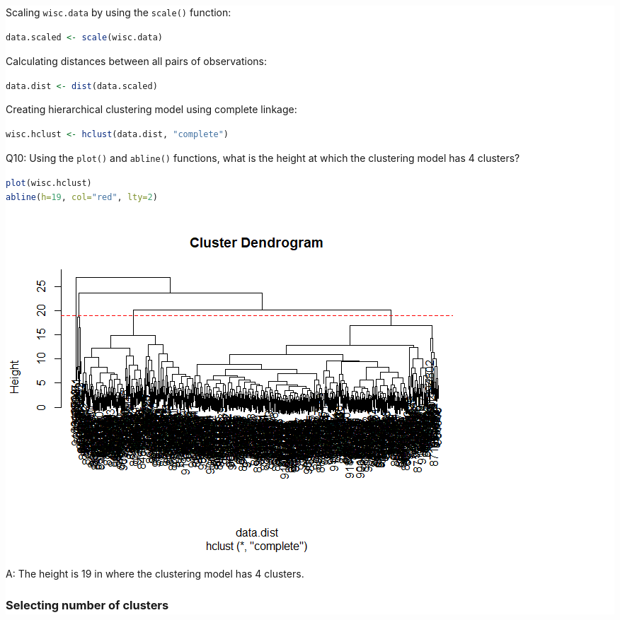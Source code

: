 Scaling `wisc.data` by using the `scale()` function:

``` r
data.scaled <- scale(wisc.data)
```

Calculating distances between all pairs of observations:

``` r
data.dist <- dist(data.scaled)
```

Creating hierarchical clustering model using complete linkage:

``` r
wisc.hclust <- hclust(data.dist, "complete")
```

Q10: Using the `plot()` and `abline()` functions, what is the height at
which the clustering model has 4 clusters?

``` r
plot(wisc.hclust)
abline(h=19, col="red", lty=2)
```

![](class8_miniproject_files/figure-commonmark/unnamed-chunk-21-1.png)

A: The height is 19 in where the clustering model has 4 clusters.

### Selecting number of clusters
